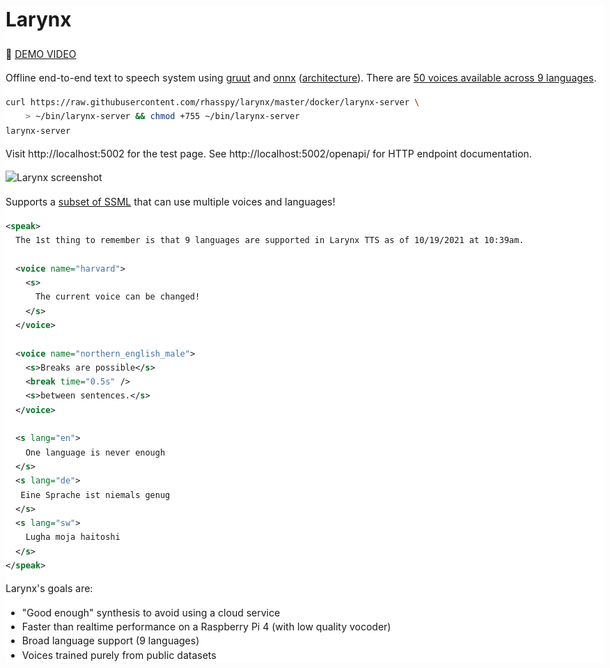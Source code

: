 # Larynx

🎥 [DEMO VIDEO](https://www.youtube.com/watch?v=hBmhDf8cl0k)

Offline end-to-end text to speech system using [gruut](https://github.com/rhasspy/gruut) and [onnx](https://onnx.ai/) ([architecture](#architecture)). There are [50 voices available across 9 languages](#samples).

```sh
curl https://raw.githubusercontent.com/rhasspy/larynx/master/docker/larynx-server \
    > ~/bin/larynx-server && chmod +755 ~/bin/larynx-server
larynx-server
```

Visit http://localhost:5002 for the test page. See http://localhost:5002/openapi/ for HTTP endpoint documentation.

![Larynx screenshot](img/web_screenshot.png)

Supports a [subset of SSML](#ssml) that can use multiple voices and languages!

``` xml
<speak>
  The 1st thing to remember is that 9 languages are supported in Larynx TTS as of 10/19/2021 at 10:39am.

  <voice name="harvard">
    <s>
      The current voice can be changed!
    </s>
  </voice>

  <voice name="northern_english_male">
    <s>Breaks are possible</s>
    <break time="0.5s" />
    <s>between sentences.</s>
  </voice>

  <s lang="en">
    One language is never enough
  </s>
  <s lang="de">
   Eine Sprache ist niemals genug
  </s>
  <s lang="sw">
    Lugha moja haitoshi
  </s>
</speak>
```

Larynx's goals are:

* "Good enough" synthesis to avoid using a cloud service
* Faster than realtime performance on a Raspberry Pi 4 (with low quality vocoder)
* Broad language support (9 languages)
* Voices trained purely from public datasets
